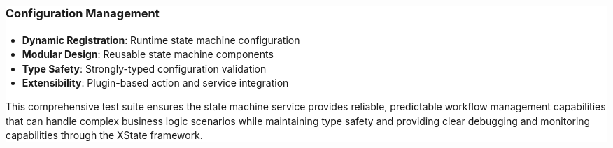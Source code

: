 ### Configuration Management
- **Dynamic Registration**: Runtime state machine configuration
- **Modular Design**: Reusable state machine components
- **Type Safety**: Strongly-typed configuration validation
- **Extensibility**: Plugin-based action and service integration

This comprehensive test suite ensures the state machine service provides reliable, predictable workflow management capabilities that can handle complex business logic scenarios while maintaining type safety and providing clear debugging and monitoring capabilities through the XState framework.